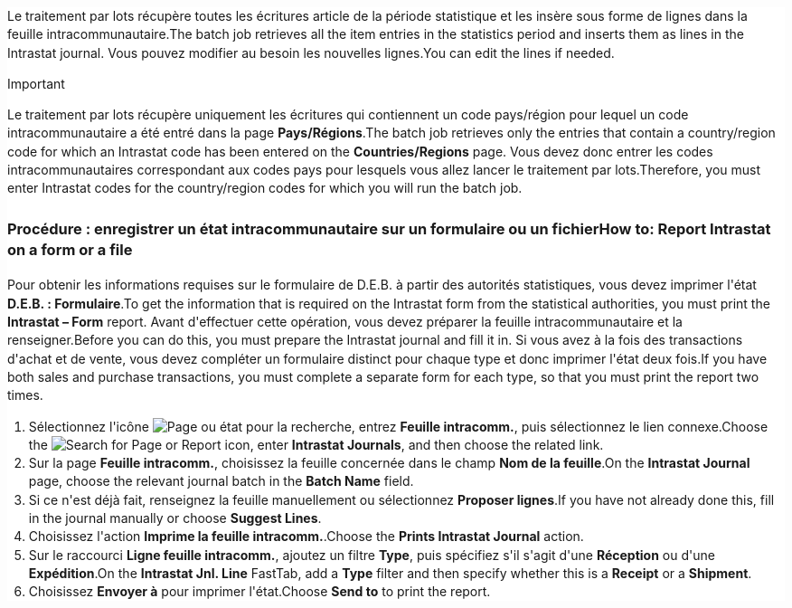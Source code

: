 <span data-ttu-id="6e94d-169">Le traitement par lots récupère toutes les écritures article de la période statistique et les insère sous forme de lignes dans la feuille intracommunautaire.</span><span class="sxs-lookup"><span data-stu-id="6e94d-169">The batch job retrieves all the item entries in the statistics period and inserts them as lines in the Intrastat journal.</span></span> <span data-ttu-id="6e94d-170">Vous pouvez modifier au besoin les nouvelles lignes.</span><span class="sxs-lookup"><span data-stu-id="6e94d-170">You can edit the lines if needed.</span></span>  
  
> [!IMPORTANT]  
>  <span data-ttu-id="6e94d-171">Le traitement par lots récupère uniquement les écritures qui contiennent un code pays/région pour lequel un code intracommunautaire a été entré dans la page **Pays/Régions**.</span><span class="sxs-lookup"><span data-stu-id="6e94d-171">The batch job retrieves only the entries that contain a country/region code for which an Intrastat code has been entered on the **Countries/Regions** page.</span></span> <span data-ttu-id="6e94d-172">Vous devez donc entrer les codes intracommunautaires correspondant aux codes pays pour lesquels vous allez lancer le traitement par lots.</span><span class="sxs-lookup"><span data-stu-id="6e94d-172">Therefore, you must enter Intrastat codes for the country/region codes for which you will run the batch job.</span></span>  

### <a name="how-to-report-intrastat-on-a-form-or-a-file"></a><span data-ttu-id="6e94d-173">Procédure : enregistrer un état intracommunautaire sur un formulaire ou un fichier</span><span class="sxs-lookup"><span data-stu-id="6e94d-173">How to: Report Intrastat on a form or a file</span></span>
<span data-ttu-id="6e94d-174">Pour obtenir les informations requises sur le formulaire de D.E.B. à partir des autorités statistiques, vous devez imprimer l'état **D.E.B. : Formulaire**.</span><span class="sxs-lookup"><span data-stu-id="6e94d-174">To get the information that is required on the Intrastat form from the statistical authorities, you must print the **Intrastat – Form** report.</span></span> <span data-ttu-id="6e94d-175">Avant d'effectuer cette opération, vous devez préparer la feuille intracommunautaire et la renseigner.</span><span class="sxs-lookup"><span data-stu-id="6e94d-175">Before you can do this, you must prepare the Intrastat journal and fill it in.</span></span> <span data-ttu-id="6e94d-176">Si vous avez à la fois des transactions d'achat et de vente, vous devez compléter un formulaire distinct pour chaque type et donc imprimer l'état deux fois.</span><span class="sxs-lookup"><span data-stu-id="6e94d-176">If you have both sales and purchase transactions, you must complete a separate form for each type, so that you must print the report two times.</span></span>  
  
1. <span data-ttu-id="6e94d-177">Sélectionnez l'icône ![Page ou état pour la recherche](media/ui-search/search_small.png "Page ou état pour la recherche"), entrez **Feuille intracomm.**, puis sélectionnez le lien connexe.</span><span class="sxs-lookup"><span data-stu-id="6e94d-177">Choose the ![Search for Page or Report](media/ui-search/search_small.png "Search for Page or Report icon") icon, enter **Intrastat Journals**, and then choose the related link.</span></span>  
2. <span data-ttu-id="6e94d-178">Sur la page **Feuille intracomm.**, choisissez la feuille concernée dans le champ **Nom de la feuille**.</span><span class="sxs-lookup"><span data-stu-id="6e94d-178">On the **Intrastat Journal** page, choose the relevant journal batch in the **Batch Name** field.</span></span>  
3. <span data-ttu-id="6e94d-179">Si ce n'est déjà fait, renseignez la feuille manuellement ou sélectionnez **Proposer lignes**.</span><span class="sxs-lookup"><span data-stu-id="6e94d-179">If you have not already done this, fill in the journal manually or choose **Suggest Lines**.</span></span>  
4. <span data-ttu-id="6e94d-180">Choisissez l'action **Imprime la feuille intracomm.**.</span><span class="sxs-lookup"><span data-stu-id="6e94d-180">Choose the **Prints Intrastat Journal** action.</span></span>  
5. <span data-ttu-id="6e94d-181">Sur le raccourci **Ligne feuille intracomm.**, ajoutez un filtre **Type**, puis spécifiez s'il s'agit d'une **Réception** ou d'une **Expédition**.</span><span class="sxs-lookup"><span data-stu-id="6e94d-181">On the **Intrastat Jnl. Line** FastTab, add a **Type** filter and then specify whether this is a **Receipt** or a **Shipment**.</span></span>  
6. <span data-ttu-id="6e94d-182">Choisissez **Envoyer à** pour imprimer l'état.</span><span class="sxs-lookup"><span data-stu-id="6e94d-182">Choose **Send to** to print the report.</span></span>  
